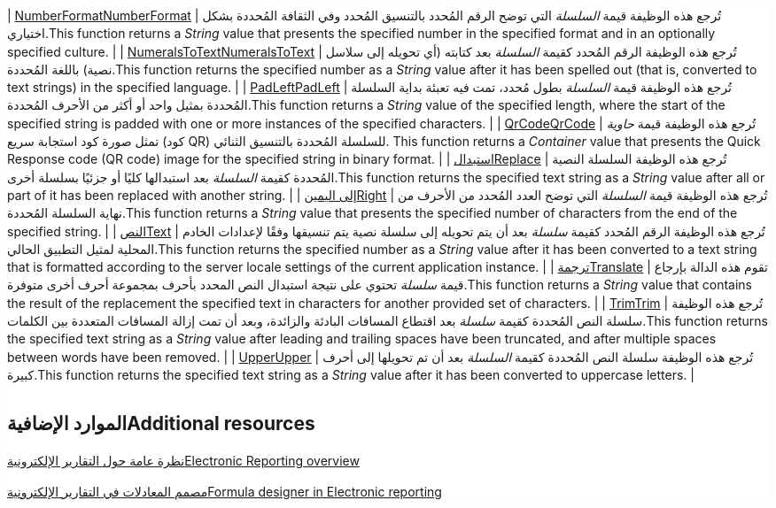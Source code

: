 | [<span data-ttu-id="69a7a-131">NumberFormat</span><span class="sxs-lookup"><span data-stu-id="69a7a-131">NumberFormat</span></span>](er-functions-text-numberformat.md) | <span data-ttu-id="69a7a-132">تُرجع هذه الوظيفة قيمة *السلسلة* التي توضح الرقم المُحدد بالتنسيق المُحدد وفي الثقافة المُحددة بشكل اختياري.</span><span class="sxs-lookup"><span data-stu-id="69a7a-132">This function returns a *String* value that presents the specified number in the specified format and in an optionally specified culture.</span></span> |
| [<span data-ttu-id="69a7a-133">NumeralsToText</span><span class="sxs-lookup"><span data-stu-id="69a7a-133">NumeralsToText</span></span>](er-functions-text-numeralstotext.md) | <span data-ttu-id="69a7a-134">تُرجع هذه الوظيفة الرقم المُحدد كقيمة *السلسلة* بعد كتابته (أي تحويله إلى سلاسل نصية) باللغة المُحددة.</span><span class="sxs-lookup"><span data-stu-id="69a7a-134">This function returns the specified number as a *String* value after it has been spelled out (that is, converted to text strings) in the specified language.</span></span> |
| [<span data-ttu-id="69a7a-135">PadLeft</span><span class="sxs-lookup"><span data-stu-id="69a7a-135">PadLeft</span></span>](er-functions-text-padleft.md) | <span data-ttu-id="69a7a-136">تُرجع هذه الوظيفة قيمة *السلسلة* بطول مُحدد، تمت فيه تعبئة بداية السلسلة المُحددة بمثيل واحد أو أكثر من الأحرف المُحددة.</span><span class="sxs-lookup"><span data-stu-id="69a7a-136">This function returns a *String* value of the specified length, where the start of the specified string is padded with one or more instances of the specified characters.</span></span> |
| [<span data-ttu-id="69a7a-137">QrCode</span><span class="sxs-lookup"><span data-stu-id="69a7a-137">QrCode</span></span>](er-functions-text-qrcode.md) | <span data-ttu-id="69a7a-138">تُرجع هذه الوظيفة قيمة *حاوية* تمثل صورة كود استجابة سريع (كود QR) للسلسلة المُحددة بالتنسيق الثنائي. </span><span class="sxs-lookup"><span data-stu-id="69a7a-138">This function returns a *Container* value that presents the Quick Response code (QR code) image for the specified string in binary format.</span></span> |
| [<span data-ttu-id="69a7a-139">استبدال</span><span class="sxs-lookup"><span data-stu-id="69a7a-139">Replace</span></span>](er-functions-text-replace.md) | <span data-ttu-id="69a7a-140">تُرجع هذه الوظيفة السلسلة النصية المُحددة كقيمة *السلسلة* بعد استبدالها كليًا أو جزئيًا بسلسلة أخرى.</span><span class="sxs-lookup"><span data-stu-id="69a7a-140">This function returns the specified text string as a *String* value after all or part of it has been replaced with another string.</span></span> |
| [<span data-ttu-id="69a7a-141">إلى اليمين</span><span class="sxs-lookup"><span data-stu-id="69a7a-141">Right</span></span>](er-functions-text-right.md) | <span data-ttu-id="69a7a-142">تُرجع هذه الوظيفة قيمة *السلسلة* التي توضح العدد المُحدد من الأحرف من نهاية السلسلة المُحددة.</span><span class="sxs-lookup"><span data-stu-id="69a7a-142">This function returns a *String* value that presents the specified number of characters from the end of the specified string.</span></span> |
| [<span data-ttu-id="69a7a-143">النص</span><span class="sxs-lookup"><span data-stu-id="69a7a-143">Text</span></span>](er-functions-text-text.md) | <span data-ttu-id="69a7a-144">تُرجع هذه الوظيفة الرقم المُحدد كقيمة *سلسلة* بعد أن يتم تحويله إلى سلسلة نصية يتم تنسيقها وفقًا لإعدادات الخادم المحلية لمثيل التطبيق الحالي.</span><span class="sxs-lookup"><span data-stu-id="69a7a-144">This function returns the specified number as a *String* value after it has been converted to a text string that is formatted according to the server locale settings of the current application instance.</span></span> |
| [<span data-ttu-id="69a7a-145">ترجمة</span><span class="sxs-lookup"><span data-stu-id="69a7a-145">Translate</span></span>](er-functions-text-translate.md) | <span data-ttu-id="69a7a-146">تقوم هذه الدالة بإرجاع قيمة *سلسلة* تحتوي على نتيجة استبدال النص المحدد بأحرف بمجموعة أحرف أخرى متوفرة.</span><span class="sxs-lookup"><span data-stu-id="69a7a-146">This function returns a *String* value that contains the result of the replacement the specified text in characters for another provided set of characters.</span></span> |
| [<span data-ttu-id="69a7a-147">Trim</span><span class="sxs-lookup"><span data-stu-id="69a7a-147">Trim</span></span>](er-functions-text-trim.md) | <span data-ttu-id="69a7a-148">تُرجع هذه الوظيفة سلسلة النص المُحددة كقيمة *سلسلة* بعد اقتطاع المسافات البادئة والزائدة، وبعد أن تمت إزالة المسافات المتعددة بين الكلمات.</span><span class="sxs-lookup"><span data-stu-id="69a7a-148">This function returns the specified text string as a *String* value after leading and trailing spaces have been truncated, and after multiple spaces between words have been removed.</span></span> |
| [<span data-ttu-id="69a7a-149">Upper</span><span class="sxs-lookup"><span data-stu-id="69a7a-149">Upper</span></span>](er-functions-text-upper.md) | <span data-ttu-id="69a7a-150">تُرجع هذه الوظيفة سلسلة النص المُحددة كقيمة *السلسلة* بعد أن تم تحويلها إلى أحرف كبيرة.</span><span class="sxs-lookup"><span data-stu-id="69a7a-150">This function returns the specified text string as a *String* value after it has been converted to uppercase letters.</span></span> |

## <a name="additional-resources"></a><span data-ttu-id="69a7a-151">الموارد الإضافية</span><span class="sxs-lookup"><span data-stu-id="69a7a-151">Additional resources</span></span>

[<span data-ttu-id="69a7a-152">نظرة عامة حول التقارير الإلكترونية</span><span class="sxs-lookup"><span data-stu-id="69a7a-152">Electronic Reporting overview</span></span>](general-electronic-reporting.md)

[<span data-ttu-id="69a7a-153">مصمم المعادلات في التقارير الإلكترونية</span><span class="sxs-lookup"><span data-stu-id="69a7a-153">Formula designer in Electronic reporting</span></span>](general-electronic-reporting-formula-designer.md)
